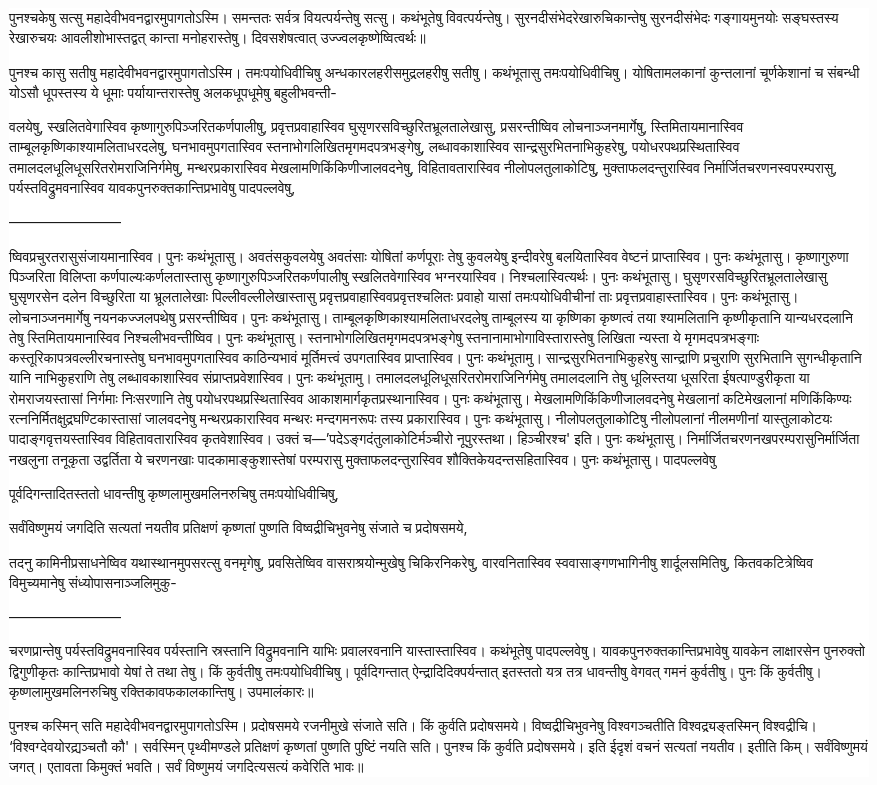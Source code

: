   पुनश्चकेषु सत्सु महादेवीभवनद्वारमुपागतोऽस्मि। समन्ततः सर्वत्र वियत्पर्यन्तेषु सत्सु। कथंभूतेषु विवत्पर्यन्तेषु। सुरनदीसंभेदरेखारुचिकान्तेषु सुरनदीसंभेदः गङ्गायमुनयोः सङ्घस्तस्य रेखारुचयः आवलीशोभास्तद्वत् कान्ता मनोहरास्तेषु। दिवसशेषत्वात् उज्ज्वलकृष्णेष्वित्वर्थः॥

  पुनश्च कासु सतीषु महादेवीभवनद्वारमुपागतोऽस्मि। तमःपयोधिवीचिषु अन्धकारलहरीसमुद्रलहरीषु सतीषु। कथंभूतासु तमःपयोधिवीचिषु। योषितामलकानां कुन्तलानां चूर्णकेशानां च संबन्धी योऽसौ धूपस्तस्य ये धूमाः पर्यायान्तरास्तेषु अलकधूपधूमेषु बहुलीभवन्ती-

वलयेषु, स्खलितवेगास्विव कृष्णागुरुपिञ्जरितकर्णपालीषु, प्रवृत्तप्रवाहास्विव घुसृणरसविच्छुरितभ्रूलतालेखासु, प्रसरन्तीष्विव लोचनाञ्जनमार्गेषु, स्तिमितायमानास्विव ताम्बूलकृष्णिकाश्यामलिताधरदलेषु, घनभावमुपगतास्विव स्तनाभोगलिखितमृगमदपत्रभङ्गेषु, लब्धावकाशास्विव सान्द्रसुरभितनाभिकुहरेषु, पयोधरपथप्रस्थितास्विव तमालदलधूलिधूसरितरोमराजिनिर्गमेषु, मन्थरप्रकारास्विव मेखलामणिकिंकिणीजालवदनेषु, विहितावतारास्विव नीलोपलतुलाकोटिषु, मुक्ताफलदन्तुरास्विव निर्मार्जितचरणनस्वपरम्परासु, पर्यस्तविद्रुमवनास्विव यावकपुनरुक्तकान्तिप्रभावेषु पादपल्लवेषु,

————————

ष्विवप्रचुरतरासुसंजायमानास्विव। पुनः कथंभूतासु। अवतंसकुवलयेषु अवतंसाः योषितां कर्णपूराः तेषु कुवलयेषु इन्दीवरेषु बलयितास्विव वेष्टनं प्राप्तास्विव। पुनः कथंभूतासु। कृष्णागुरुणा पिञ्जरिता विलिप्ता कर्णपाल्यःकर्णलतास्तासु कृष्णागुरुपिञ्जरितकर्णपालीषु स्खलितवेगास्विव भग्नरयास्विव। निश्चलास्वित्यर्थः। पुनः कथंभूतासु। घुसृणरसविच्छुरितभ्रूलतालेखासु घुसृणरसेन दलेन विच्छुरिता या भ्रूलतालेखाः पिल्लीवल्लीलेखास्तासु प्रवृत्तप्रवाहास्विवप्रवृत्तश्चलितः प्रवाहो यासां तमःपयोधिवीचीनां ताः प्रवृत्तप्रवाहास्तास्विव। पुनः कथंभूतासु। लोचनाञ्जनमार्गेषु नयनकज्जलपथेषु प्रसरन्तीष्विव। पुनः कथंभूतासु। ताम्बूलकृष्णिकाश्यामलिताधरदलेषु ताम्बूलस्य या कृष्णिका कृष्णत्वं तया श्यामलितानि कृष्णीकृतानि यान्यधरदलानि तेषु स्तिमितायमानास्विव निश्चलीभवन्तीष्विव। पुनः कथंभूतासु। स्तनाभोगलिखितमृगमदपत्रभङ्गेषु स्तनानामाभोगाविस्तारास्तेषु लिखिता न्यस्ता ये मृगमदपत्रभङ्गाः कस्तूरिकापत्रवल्लीरचनास्तेषु घनभावमुपगतास्विव काठिन्यभावं मूर्तिमत्त्वं उपगतास्विव प्राप्तास्विव। पुनः कथंभूतामु। सान्द्रसुरभितनाभिकुहरेषु सान्द्राणि प्रचुराणि सुरभितानि सुगन्धीकृतानि यानि नाभिकुहराणि तेषु लब्धावकाशास्विव संप्राप्तप्रवेशास्विव। पुनः कथंभूतामु। तमालदलधूलिधूसरितरोमराजिनिर्गमेषु तमालदलानि तेषु धूलिस्तया धूसरिता ईषत्पाण्डुरीकृता या रोमराजयस्तासां निर्गमाः निःसरणानि तेषु पयोधरपथप्रस्थितास्विव आकाशमार्गकृतप्रस्थानास्विव। पुनः कथंभूतासु। मेखलामणिकिंकिणीजालवदनेषु मेखलानां कटिमेखलानां मणिकिंकिण्यः रत्ननिर्मितक्षुद्रघण्टिकास्तासां जालवदनेषु मन्थरप्रकारास्विव मन्थरः मन्दगमनरूपः तस्य प्रकारास्विव। पुनः कथंभूतासु। नीलोपलतुलाकोटिषु नीलोपलानां नीलमणीनां यास्तुलाकोटयः पादाङ्गवृत्तयस्तास्विव विहितावतारास्विव कृतवेशास्विव। उक्तं च—’पदेऽङ्गदंतुलाकोटिर्मञ्चीरो नूपुरस्तथा। हिञ्चीरश्च' इति। पुनः कथंभूतासु। निर्मार्जितचरणनखपरम्परासुनिर्मार्जिता नखलुना तनूकृता उद्वर्तिता ये चरणनखाः पादकामाङ्कुशास्तेषां परम्परासु मुक्ताफलदन्तुरास्विव शौक्तिकेयदन्तसहितास्विव। पुनः कथंभूतासु। पादपल्लवेषु

पूर्वदिगन्तादितस्ततो धावन्तीषु कृष्णलामुखमलिनरुचिषु तमःपयोधिवीचिषु,

  सर्वंविष्णुमयं जगदिति सत्यतां नयतीव प्रतिक्षणं कृष्णतां पुष्णति विष्वद्रीचिभुवनेषु संजाते च प्रदोषसमये,

  तदनु कामिनीप्रसाधनेष्विव यथास्थानमुपसरत्सु वनमृगेषु, प्रवसितेष्विव वासराश्रयोन्मुखेषु चिकिरनिकरेषु, वारवनितास्विव स्ववासाङ्गणभागिनीषु शार्दूलसमितिषु, कितवकटित्रेष्विव विमुच्यमानेषु संध्योपासनाञ्जलिमुकु-

————————

चरणप्रान्तेषु पर्यस्तविद्रुमवनास्विव पर्यस्तानि स्रस्तानि विद्रुमवनानि याभिः प्रवालरवनानि यास्तास्तास्विव। कथंभूतेषु पादपल्लवेषु। यावकपुनरुक्तकान्तिप्रभावेषु यावकेन लाक्षारसेन पुनरुक्तो द्विगुणीकृतः कान्तिप्रभावो येषां ते तथा तेषु। किं कुर्वतीषु तमःपयोधिवीचिषु। पूर्वदिगन्तात् ऐन्द्रादिदिक्पर्यन्तात् इतस्ततो यत्र तत्र धावन्तीषु वेगवत् गमनं कुर्वतीषु। पुनः किं कुर्वतीषु। कृष्णलामुखमलिनरुचिषु रक्तिकावफकालकान्तिषु। उपमालंकारः॥

  पुनश्च कस्मिन् सति महादेवीभवनद्वारमुपागतोऽस्मि। प्रदोषसमये रजनीमुखे संजाते सति। किं कुर्वति प्रदोषसमये। विष्वद्रीचिभुवनेषु विश्वगञ्चतीति विश्वद्र्यङ्तस्मिन् विश्वद्रीचि। ‘विश्वग्देवयोरद्य्रञ्चतौ कौ'। सर्वस्मिन् पृथ्वीमण्डले प्रतिक्षणं कृष्णतां पुष्णति पुष्टिं नयति सति। पुनश्च किं कुर्वति प्रदोषसमये। इति ईदृशं वचनं सत्यतां नयतीव। इतीति किम्। सर्वंविष्णुमयं जगत्। एतावता किमुक्तं भवति। सर्वं विष्णुमयं जगदित्यसत्यं कवेरिति भावः॥
